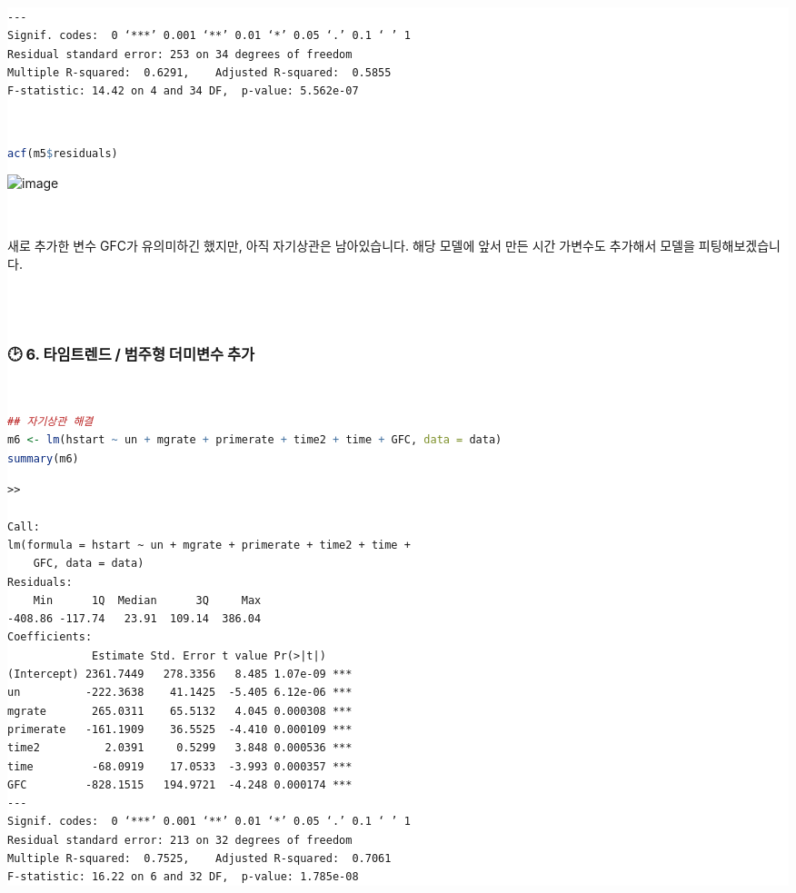 ```
---
Signif. codes:  0 ‘***’ 0.001 ‘**’ 0.01 ‘*’ 0.05 ‘.’ 0.1 ‘ ’ 1
Residual standard error: 253 on 34 degrees of freedom
Multiple R-squared:  0.6291,	Adjusted R-squared:  0.5855 
F-statistic: 14.42 on 4 and 34 DF,  p-value: 5.562e-07
```  

<br>  

```r
acf(m5$residuals)
```
![image](https://user-images.githubusercontent.com/65170165/230626731-afb37c55-8247-40c6-9f5e-6c152a350057.png)  


<br>  

새로 추가한 변수 GFC가 유의미하긴 했지만, 아직 자기상관은 남아있습니다. 해당 모델에 앞서 만든 시간 가변수도 추가해서 모델을 피팅해보겠습니다.  

<br>  

<br>  


### 🕑 6. 타임트렌드 / 범주형 더미변수 추가  

<br>  

```r
## 자기상관 해결
m6 <- lm(hstart ~ un + mgrate + primerate + time2 + time + GFC, data = data)
summary(m6)  
```  
```
>>

Call:
lm(formula = hstart ~ un + mgrate + primerate + time2 + time + 
    GFC, data = data)
Residuals:
    Min      1Q  Median      3Q     Max 
-408.86 -117.74   23.91  109.14  386.04 
Coefficients:
             Estimate Std. Error t value Pr(>|t|)    
(Intercept) 2361.7449   278.3356   8.485 1.07e-09 ***
un          -222.3638    41.1425  -5.405 6.12e-06 ***
mgrate       265.0311    65.5132   4.045 0.000308 ***
primerate   -161.1909    36.5525  -4.410 0.000109 ***
time2          2.0391     0.5299   3.848 0.000536 ***
time         -68.0919    17.0533  -3.993 0.000357 ***
GFC         -828.1515   194.9721  -4.248 0.000174 ***
---
Signif. codes:  0 ‘***’ 0.001 ‘**’ 0.01 ‘*’ 0.05 ‘.’ 0.1 ‘ ’ 1
Residual standard error: 213 on 32 degrees of freedom
Multiple R-squared:  0.7525,	Adjusted R-squared:  0.7061 
F-statistic: 16.22 on 6 and 32 DF,  p-value: 1.785e-08
```  
